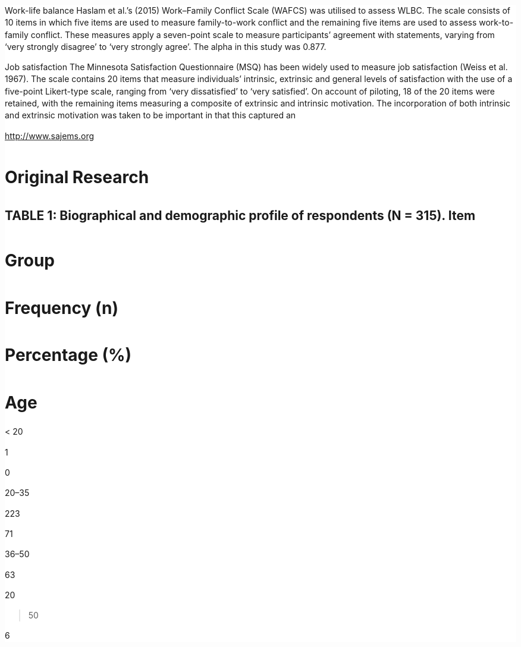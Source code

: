 Work-life balance Haslam et al.’s (2015) Work–Family Conflict Scale (WAFCS) was utilised to assess WLBC. The scale consists of 10 items in which five items are used to measure family-to-work conflict and the remaining five items are used to assess work-to- family conflict. These measures apply a seven-point scale to measure participants’ agreement with statements, varying from ‘very strongly disagree’ to ‘very strongly agree’. The alpha in this study was 0.877.

Job satisfaction The Minnesota Satisfaction Questionnaire (MSQ) has been widely used to measure job satisfaction (Weiss et al. 1967). The scale contains 20 items that measure individuals’ intrinsic, extrinsic and general levels of satisfaction with the use of a five-point Likert-type scale, ranging from ‘very dissatisfied’ to ‘very satisfied’. On account of piloting, 18 of the 20 items were retained, with the remaining items measuring a composite of extrinsic and intrinsic motivation. The incorporation of both intrinsic and extrinsic motivation was taken to be important in that this captured an

http://www.sajems.org

# Original Research

## TABLE 1: Biographical and demographic profile of respondents (N = 315). Item

# Group

# Frequency (n)

# Percentage (%)

# Age

< 20

1

0

20–35

223

71

36–50

63

20

> 50

6
